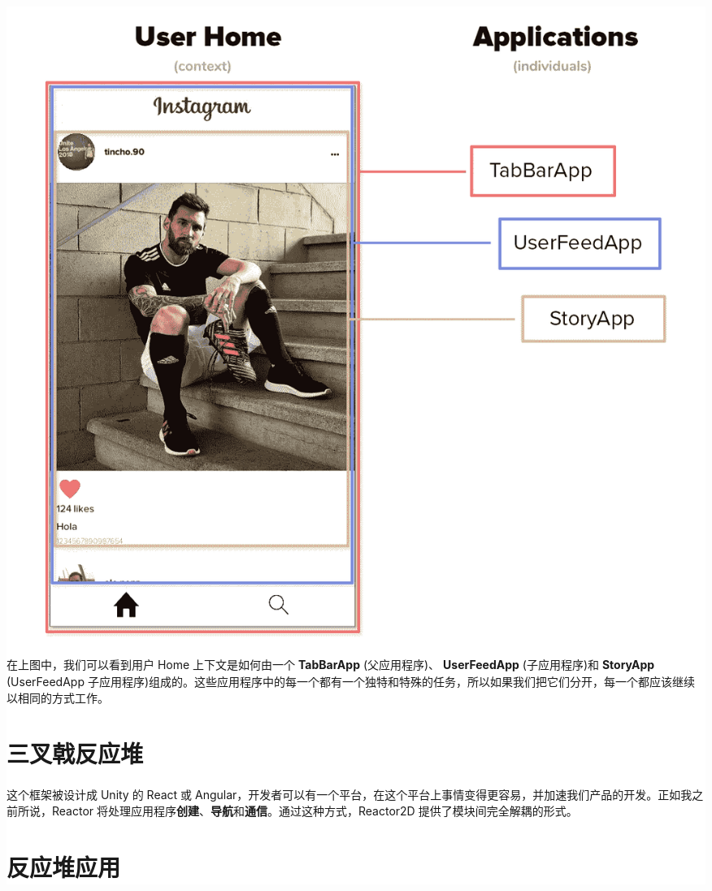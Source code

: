 ![](img/fbd580833f0484c2dcc84e3c4d1b41e9.png)

在上图中，我们可以看到用户 Home 上下文是如何由一个 **TabBarApp** (父应用程序)、 **UserFeedApp** (子应用程序)和 **StoryApp** (UserFeedApp 子应用程序)组成的。这些应用程序中的每一个都有一个独特和特殊的任务，所以如果我们把它们分开，每一个都应该继续以相同的方式工作。

# 三叉戟反应堆

这个框架被设计成 Unity 的 React 或 Angular，开发者可以有一个平台，在这个平台上事情变得更容易，并加速我们产品的开发。正如我之前所说，Reactor 将处理应用程序**创建**、**导航**和**通信**。通过这种方式，Reactor2D 提供了模块间完全解耦的形式。

# 反应堆应用
